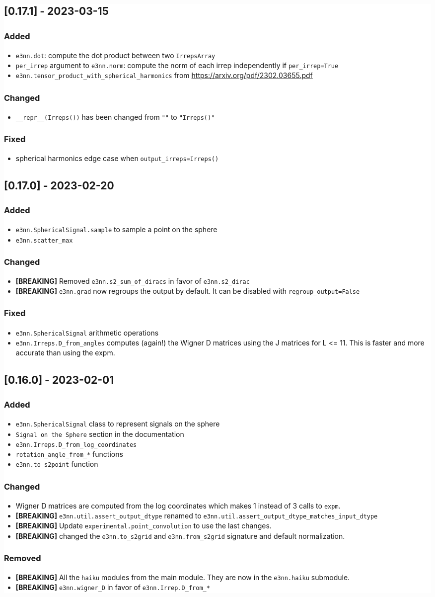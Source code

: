 ## [0.17.1] - 2023-03-15
### Added
- `e3nn.dot`: compute the dot product between two `IrrepsArray`
- `per_irrep` argument to `e3nn.norm`: compute the norm of each irrep independently if `per_irrep=True`
- `e3nn.tensor_product_with_spherical_harmonics` from https://arxiv.org/pdf/2302.03655.pdf

### Changed
- `__repr__(Irreps())` has been changed from `""` to `"Irreps()"`

### Fixed
- spherical harmonics edge case when `output_irreps=Irreps()`

## [0.17.0] - 2023-02-20
### Added
- `e3nn.SphericalSignal.sample` to sample a point on the sphere
- `e3nn.scatter_max`

### Changed
- **[BREAKING]** Removed `e3nn.s2_sum_of_diracs` in favor of `e3nn.s2_dirac`
- **[BREAKING]** `e3nn.grad` now regroups the output by default. It can be disabled with `regroup_output=False`

### Fixed
- `e3nn.SphericalSignal` arithmetic operations
- `e3nn.Irreps.D_from_angles` computes (again!) the Wigner D matrices using the J matrices for L <= 11. This is faster and more accurate than using the expm.

## [0.16.0] - 2023-02-01
### Added
- `e3nn.SphericalSignal` class to represent signals on the sphere
- `Signal on the Sphere` section in the documentation
- `e3nn.Irreps.D_from_log_coordinates`
- `rotation_angle_from_*` functions
- `e3nn.to_s2point` function

### Changed
- Wigner D matrices are computed from the log coordinates which makes 1 instead of 3 calls to `expm`.
- **[BREAKING]** `e3nn.util.assert_output_dtype` renamed to `e3nn.util.assert_output_dtype_matches_input_dtype`
- **[BREAKING]** Update `experimental.point_convolution` to use the last changes.
- **[BREAKING]** changed the `e3nn.to_s2grid` and `e3nn.from_s2grid` signature and default normalization.

### Removed
- **[BREAKING]** All the `haiku` modules from the main module. They are now in the `e3nn.haiku` submodule.
- **[BREAKING]** `e3nn.wigner_D` in favor of `e3nn.Irrep.D_from_*`
